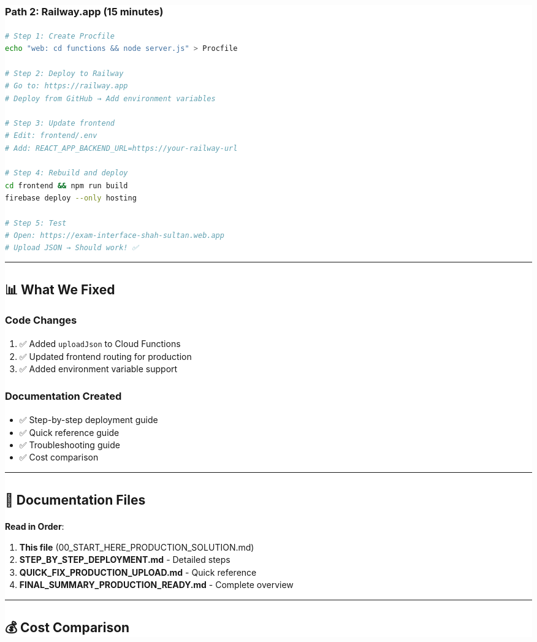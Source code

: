 ### **Path 2: Railway.app (15 minutes)**

```bash
# Step 1: Create Procfile
echo "web: cd functions && node server.js" > Procfile

# Step 2: Deploy to Railway
# Go to: https://railway.app
# Deploy from GitHub → Add environment variables

# Step 3: Update frontend
# Edit: frontend/.env
# Add: REACT_APP_BACKEND_URL=https://your-railway-url

# Step 4: Rebuild and deploy
cd frontend && npm run build
firebase deploy --only hosting

# Step 5: Test
# Open: https://exam-interface-shah-sultan.web.app
# Upload JSON → Should work! ✅
```

---

## 📊 What We Fixed

### Code Changes
1. ✅ Added `uploadJson` to Cloud Functions
2. ✅ Updated frontend routing for production
3. ✅ Added environment variable support

### Documentation Created
- ✅ Step-by-step deployment guide
- ✅ Quick reference guide
- ✅ Troubleshooting guide
- ✅ Cost comparison

---

## 📁 Documentation Files

**Read in Order**:
1. **This file** (00_START_HERE_PRODUCTION_SOLUTION.md)
2. **STEP_BY_STEP_DEPLOYMENT.md** - Detailed steps
3. **QUICK_FIX_PRODUCTION_UPLOAD.md** - Quick reference
4. **FINAL_SUMMARY_PRODUCTION_READY.md** - Complete overview

---

## 💰 Cost Comparison
